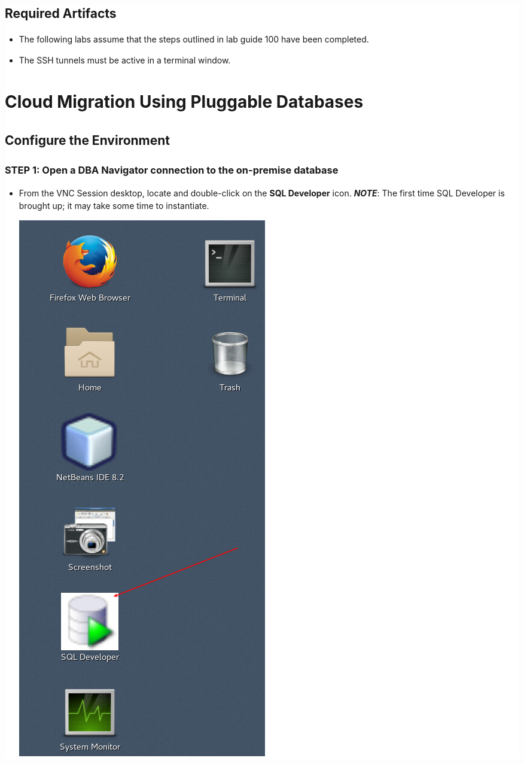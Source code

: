 ## Required Artifacts

-   The following labs assume that the steps outlined in lab guide 100 have been completed.

-   The SSH tunnels must be active in a terminal window.

# Cloud Migration Using Pluggable Databases

## Configure the Environment

### **STEP 1**:  Open a **DBA Navigator** connection to the on-premise database

-   From the VNC Session desktop, locate and double-click on the **SQL Developer** icon. ***NOTE***: The first time SQL Developer is brought up; it may take some time to instantiate.

	![](images/200/image3.png)
